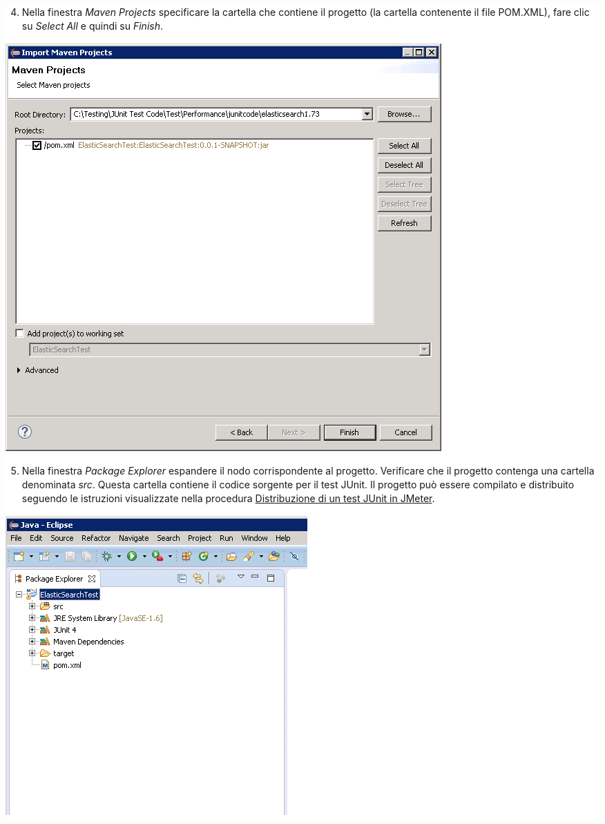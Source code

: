 4.  Nella finestra *Maven Projects* specificare la cartella che contiene il progetto (la cartella contenente il file POM.XML), fare clic su *Select All* e quindi su *Finish*.

![](./media/guidance-elasticsearch-jmeter-deploy24.png)

5.  Nella finestra *Package Explorer* espandere il nodo corrispondente al progetto. Verificare che il progetto contenga una cartella denominata *src*. Questa cartella contiene il codice sorgente per il test JUnit. Il progetto può essere compilato e distribuito seguendo le istruzioni visualizzate nella procedura [Distribuzione di un test JUnit in JMeter](#deploying-a-junit-test-to-jmeter).

![](./media/guidance-elasticsearch-jmeter-deploy25.png)
